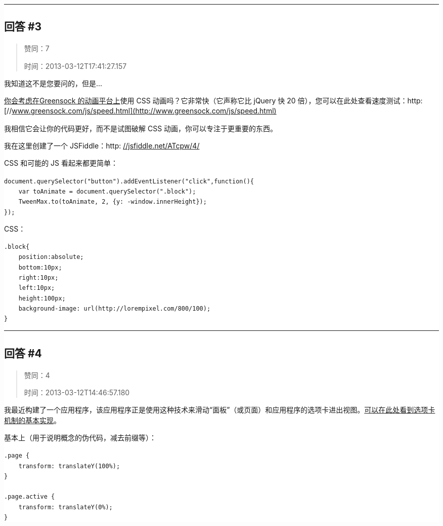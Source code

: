 * * *

## 回答 #3

> 赞同：7
> 
> 时间：2013-03-12T17:41:27.157

我知道这不是您要问的，但是...

[你会考虑在Greensock 的动画平台上](http://www.greensock.com/css3/)使用 CSS 动画吗？它非常快（它声称它比 jQuery 快 20 倍），您可以在此处查看速度测试：http: [//www.greensock.com/js/speed.html](http://www.greensock.com/js/speed.html)

我相信它会让你的代码更好，而不是试图破解 CSS 动画，你可以专注于更重要的东西。

我在这里创建了一个 JSFiddle：http: [//jsfiddle.net/ATcpw/4/](http://jsfiddle.net/ATcpw/4/)

CSS 和可能的 JS 看起来都更简单：

```
document.querySelector("button").addEventListener("click",function(){
    var toAnimate = document.querySelector(".block");
    TweenMax.to(toAnimate, 2, {y: -window.innerHeight});
}); 
```

CSS：

```
.block{
    position:absolute;
    bottom:10px;
    right:10px;
    left:10px;
    height:100px;
    background-image: url(http://lorempixel.com/800/100);
} 
```

* * *

## 回答 #4

> 赞同：4
> 
> 时间：2013-03-12T14:46:57.180

我最近构建了一个应用程序，该应用程序正是使用这种技术来滑动“面板”（或页面）和应用程序的选项卡进出视图。[可以在此处看到选项卡机制的基本实现](http://jsfiddle.net/barney/EJ7ve/)。

基本上（用于说明概念的伪代码，减去前缀等）：

```
.page {
    transform: translateY(100%);
}

.page.active {
    transform: translateY(0%);
} 
```
